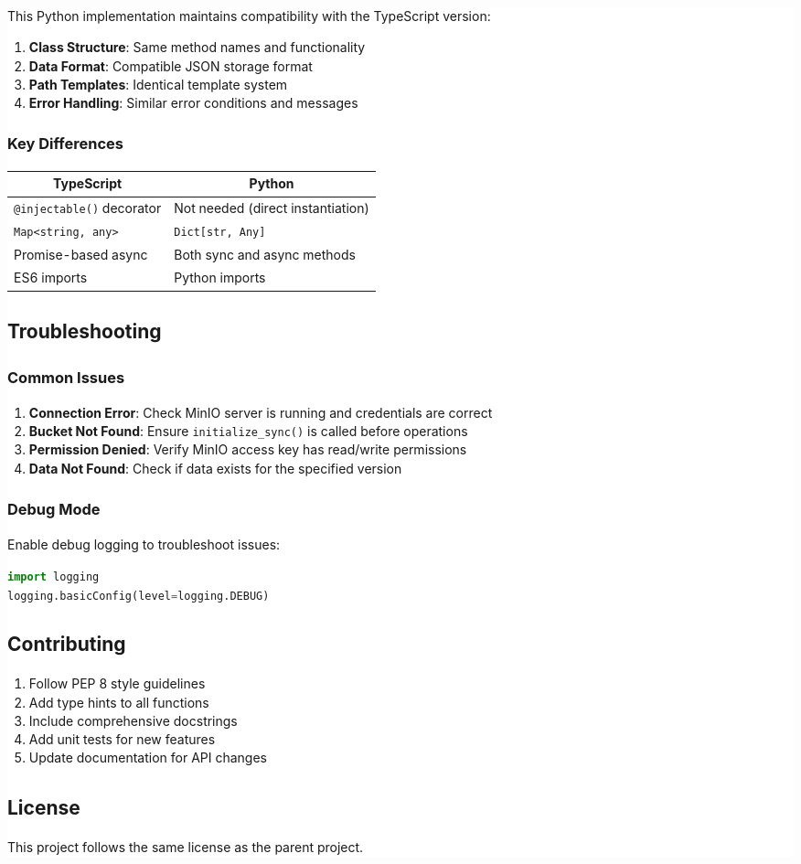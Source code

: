This Python implementation maintains compatibility with the TypeScript version:

1. **Class Structure**: Same method names and functionality
2. **Data Format**: Compatible JSON storage format
3. **Path Templates**: Identical template system
4. **Error Handling**: Similar error conditions and messages

### Key Differences

| TypeScript | Python |
|------------|--------|
| `@injectable()` decorator | Not needed (direct instantiation) |
| `Map<string, any>` | `Dict[str, Any]` |
| Promise-based async | Both sync and async methods |
| ES6 imports | Python imports |

## Troubleshooting

### Common Issues

1. **Connection Error**: Check MinIO server is running and credentials are correct
2. **Bucket Not Found**: Ensure `initialize_sync()` is called before operations
3. **Permission Denied**: Verify MinIO access key has read/write permissions
4. **Data Not Found**: Check if data exists for the specified version

### Debug Mode

Enable debug logging to troubleshoot issues:

```python
import logging
logging.basicConfig(level=logging.DEBUG)
```

## Contributing

1. Follow PEP 8 style guidelines
2. Add type hints to all functions
3. Include comprehensive docstrings
4. Add unit tests for new features
5. Update documentation for API changes

## License

This project follows the same license as the parent project.
